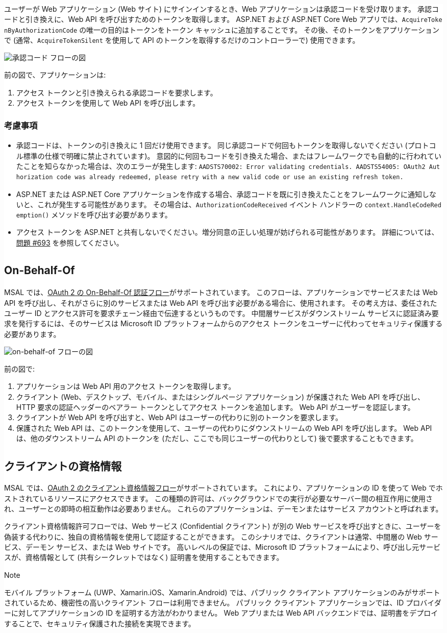 ユーザーが Web アプリケーション (Web サイト) にサインインするとき、Web アプリケーションは承認コードを受け取ります。  承認コードと引き換えに、Web API を呼び出すためのトークンを取得します。 ASP.NET および ASP.NET Core Web アプリでは、`AcquireTokenByAuthorizationCode` の唯一の目的はトークンをトークン キャッシュに追加することです。 その後、そのトークンをアプリケーションで (通常、`AcquireTokenSilent` を使用して API のトークンを取得するだけのコントローラーで) 使用できます。

![承認コード フローの図](media/msal-authentication-flows/authorization-code.png)

前の図で、アプリケーションは:

1. アクセス トークンと引き換えられる承認コードを要求します。
2. アクセス トークンを使用して Web API を呼び出します。

### <a name="considerations"></a>考慮事項

- 承認コードは、トークンの引き換えに 1 回だけ使用できます。 同じ承認コードで何回もトークンを取得しないでください (プロトコル標準の仕様で明確に禁止されています)。 意図的に何回もコードを引き換えた場合、またはフレームワークでも自動的に行われていたことを知らなかった場合は、次のエラーが発生します: `AADSTS70002: Error validating credentials. AADSTS54005: OAuth2 Authorization code was already redeemed, please retry with a new valid code or use an existing refresh token.`

- ASP.NET または ASP.NET Core アプリケーションを作成する場合、承認コードを既に引き換えたことをフレームワークに通知しないと、これが発生する可能性があります。 その場合は、`AuthorizationCodeReceived` イベント ハンドラーの `context.HandleCodeRedemption()` メソッドを呼び出す必要があります。

- アクセス トークンを ASP.NET と共有しないでください。増分同意の正しい処理が妨げられる可能性があります。 詳細については、[問題 #693](https://github.com/AzureAD/microsoft-authentication-library-for-dotnet/issues/693) を参照してください。

## <a name="on-behalf-of"></a>On-Behalf-Of

MSAL では、[OAuth 2 の On-Behalf-Of 認証フロー](v2-oauth2-on-behalf-of-flow.md)がサポートされています。  このフローは、アプリケーションでサービスまたは Web API を呼び出し、それがさらに別のサービスまたは Web API を呼び出す必要がある場合に、使用されます。 その考え方は、委任されたユーザー ID とアクセス許可を要求チェーン経由で伝達するというものです。 中間層サービスがダウンストリーム サービスに認証済み要求を発行するには、そのサービスは Microsoft ID プラットフォームからのアクセス トークンをユーザーに代わってセキュリティ保護する必要があります。

![on-behalf-of フローの図](media/msal-authentication-flows/on-behalf-of.png)

前の図で:

1. アプリケーションは Web API 用のアクセス トークンを取得します。
2. クライアント (Web、デスクトップ、モバイル、またはシングルページ アプリケーション) が保護された Web API を呼び出し、HTTP 要求の認証ヘッダーのベアラー トークンとしてアクセス トークンを追加します。 Web API がユーザーを認証します。
3. クライアントが Web API を呼び出すと、Web API はユーザーの代わりに別のトークンを要求します。  
4. 保護された Web API は、このトークンを使用して、ユーザーの代わりにダウンストリームの Web API を呼び出します。  Web API は、他のダウンストリーム API のトークンを (ただし、ここでも同じユーザーの代わりとして) 後で要求することもできます。

## <a name="client-credentials"></a>クライアントの資格情報

MSAL では、[OAuth 2 のクライアント資格情報フロー](v2-oauth2-client-creds-grant-flow.md)がサポートされています。 これにより、アプリケーションの ID を使って Web でホストされているリソースにアクセスできます。 この種類の許可は、バックグラウンドでの実行が必要なサーバー間の相互作用に使用され、ユーザーとの即時の相互動作は必要ありません。 これらのアプリケーションは、デーモンまたはサービス アカウントと呼ばれます。 

クライアント資格情報許可フローでは、Web サービス (Confidential クライアント) が別の Web サービスを呼び出すときに、ユーザーを偽装する代わりに、独自の資格情報を使用して認証することができます。 このシナリオでは、クライアントは通常、中間層の Web サービス、デーモン サービス、または Web サイトです。 高いレベルの保証では、Microsoft ID プラットフォームにより、呼び出し元サービスが、資格情報として (共有シークレットではなく) 証明書を使用することもできます。

> [!NOTE]
> モバイル プラットフォーム (UWP、Xamarin.iOS、Xamarin.Android) では、パブリック クライアント アプリケーションのみがサポートされているため、機密性の高いクライアント フローは利用できません。 パブリック クライアント アプリケーションでは、ID プロバイダーに対してアプリケーションの ID を証明する方法がわかりません。 Web アプリまたは Web API バックエンドでは、証明書をデプロイすることで、セキュリティ保護された接続を実現できます。
